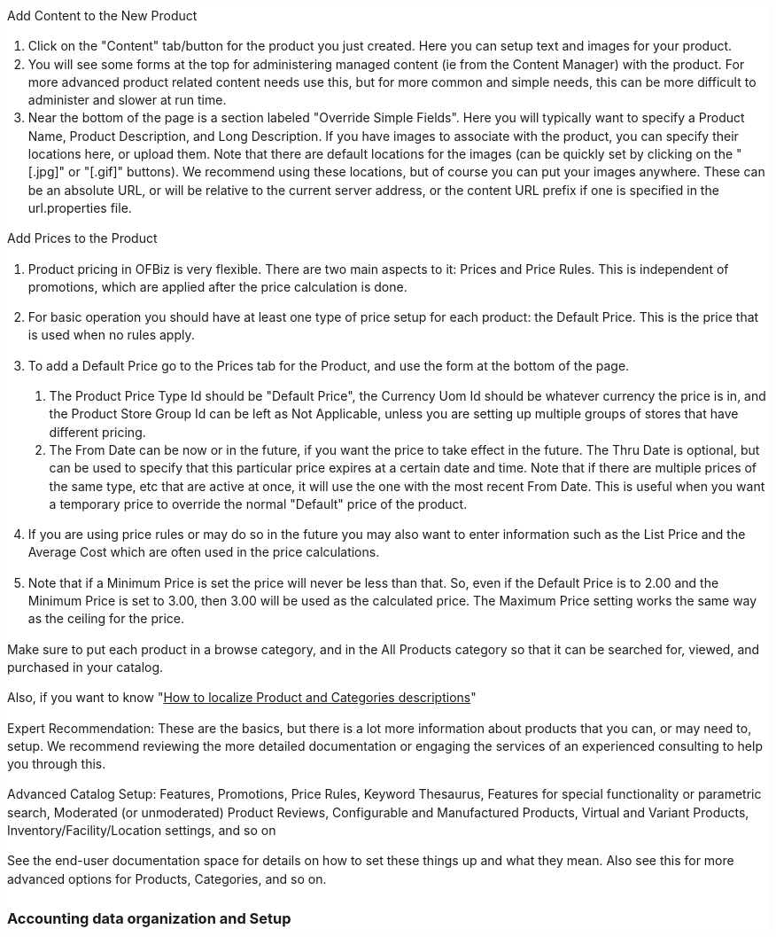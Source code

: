 Add Content to the New Product 

1.  Click on the "Content" tab/button for the product you just created. Here you can setup text and images for your product.
2.  You will see some forms at the top for administering managed content (ie from the Content Manager) with the product. For more advanced product related content needs use this, but for more common and simple needs, this can be more difficult to administer and slower at run time.
3.  Near the bottom of the page is a section labeled "Override Simple Fields". Here you will typically want to specify a Product Name, Product Description, and Long Description. If you have images to associate with the product, you can specify their locations here, or upload them. Note that there are default locations for the images (can be quickly set by clicking on the "[.jpg]" or "[.gif]" buttons). We recommend using these locations, but of course you can put your images anywhere. These can be an absolute URL, or will be relative to the current server address, or the content URL prefix if one is specified in the url.properties file.

Add Prices to the Product 

1.  Product pricing in OFBiz is very flexible. There are two main aspects to it: Prices and Price Rules. This is independent of promotions, which are applied after the price calculation is done.
2.  For basic operation you should have at least one type of price setup for each product: the Default Price. This is the price that is used when no rules apply.
3.  To add a Default Price go to the Prices tab for the Product, and use the form at the bottom of the page.

	1.  The Product Price Type Id should be "Default Price", the Currency Uom Id should be whatever currency the price is in, and the Product Store Group Id can be left as Not Applicable, unless you are setting up multiple groups of stores that have different pricing.
    2.  The From Date can be now or in the future, if you want the price to take effect in the future. The Thru Date is optional, but can be used to specify that this particular price expires at a certain date and time. Note that if there are multiple prices of the same type, etc that are active at once, it will use the one with the most recent From Date. This is useful when you want a temporary price to override the normal "Default" price of the product.
4.  If you are using price rules or may do so in the future you may also want to enter information such as the List Price and the Average Cost which are often used in the price calculations.
5.  Note that if a Minimum Price is set the price will never be less than that. So, even if the Default Price is to 2.00 and the Minimum Price is set to 3.00, then 3.00 will be used as the calculated price. The Maximum Price setting works the same way as the ceiling for the price.

Make sure to put each product in a browse category, and in the All Products category so that it can be searched for, viewed, and purchased in your catalog.

Also, if you want to know "[How to localize Product and Categories descriptions](/confluence/display/OFBIZ/How+to+localize+Product+and+Categories+descriptions)"

Expert Recommendation: These are the basics, but there is a lot more information about products that you can, or may need to, setup. We recommend reviewing the more detailed documentation or engaging the services of an experienced consulting to help you through this.

Advanced Catalog Setup: Features, Promotions, Price Rules, Keyword Thesaurus, Features for special functionality or parametric search, Moderated (or unmoderated) Product Reviews, Configurable and Manufactured Products, Virtual and Variant Products, Inventory/Facility/Location settings, and so on

See the end-user documentation space for details on how to set these things up and what they mean. Also see this for more advanced options for Products, Categories, and so on.

### Accounting data organization and Setup 
